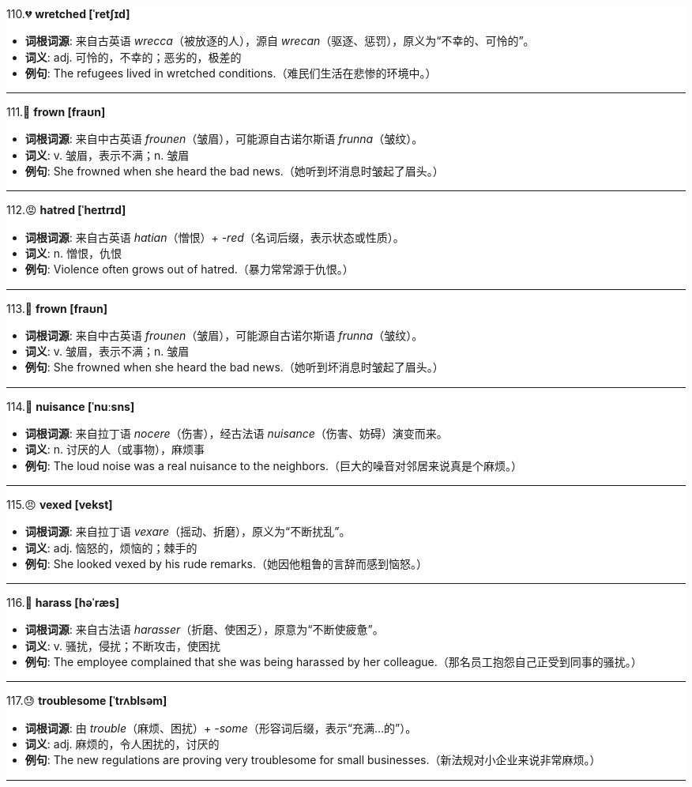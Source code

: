 
 110.💔 **wretched [ˈretʃɪd]**

- **词根词源**: 来自古英语 *wrecca*（被放逐的人），源自 *wrecan*（驱逐、惩罚），原义为“不幸的、可怜的”。
- **词义**: adj. 可怜的，不幸的；恶劣的，极差的
- **例句**: The refugees lived in wretched conditions.（难民们生活在悲惨的环境中。）

---

 111.🙁 **frown [fraʊn]**

- **词根词源**: 来自中古英语 *frounen*（皱眉），可能源自古诺尔斯语 *frunna*（皱纹）。
- **词义**: v. 皱眉，表示不满；n. 皱眉
- **例句**: She frowned when she heard the bad news.（她听到坏消息时皱起了眉头。）

---

 112.😡 **hatred [ˈheɪtrɪd]**

- **词根词源**: 来自古英语 *hatian*（憎恨）+ *-red*（名词后缀，表示状态或性质）。
- **词义**: n. 憎恨，仇恨
- **例句**: Violence often grows out of hatred.（暴力常常源于仇恨。）

---

 113.🙁 **frown [fraʊn]**

- **词根词源**: 来自中古英语 *frounen*（皱眉），可能源自古诺尔斯语 *frunna*（皱纹）。
- **词义**: v. 皱眉，表示不满；n. 皱眉
- **例句**: She frowned when she heard the bad news.（她听到坏消息时皱起了眉头。）

---

 114.🚫 **nuisance [ˈnuːsns]**

- **词根词源**: 来自拉丁语 *nocere*（伤害），经古法语 *nuisance*（伤害、妨碍）演变而来。
- **词义**: n. 讨厌的人（或事物），麻烦事
- **例句**: The loud noise was a real nuisance to the neighbors.（巨大的噪音对邻居来说真是个麻烦。）

---

 115.😠 **vexed [vekst]**

- **词根词源**: 来自拉丁语 *vexare*（摇动、折磨），原义为“不断扰乱”。
- **词义**: adj. 恼怒的，烦恼的；棘手的
- **例句**: She looked vexed by his rude remarks.（她因他粗鲁的言辞而感到恼怒。）

---

 116.📵 **harass [həˈræs]**

- **词根词源**: 来自古法语 *harasser*（折磨、使困乏），原意为“不断使疲惫”。
- **词义**: v. 骚扰，侵扰；不断攻击，使困扰
- **例句**: The employee complained that she was being harassed by her colleague.（那名员工抱怨自己正受到同事的骚扰。）

---

 117.😓 **troublesome [ˈtrʌblsəm]**

- **词根词源**: 由 *trouble*（麻烦、困扰）+ *-some*（形容词后缀，表示“充满…的”）。
- **词义**: adj. 麻烦的，令人困扰的，讨厌的
- **例句**: The new regulations are proving very troublesome for small businesses.（新法规对小企业来说非常麻烦。）

---